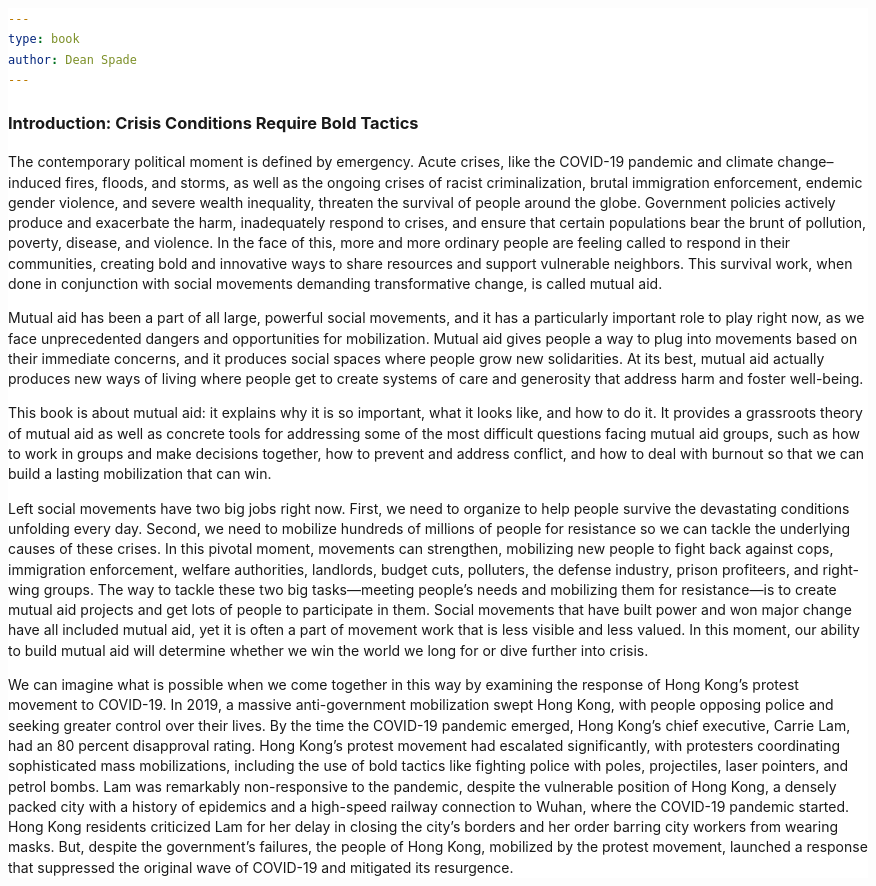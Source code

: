 ```yaml
---
type: book
author: Dean Spade
---
```

### Introduction: Crisis Conditions Require Bold Tactics

The contemporary political moment is defined by emergency. Acute crises, like the COVID-19 pandemic and climate change–induced fires, floods, and storms, as well as the ongoing crises of racist criminalization, brutal immigration enforcement, endemic gender violence, and severe wealth inequality, threaten the survival of people around the globe. Government policies actively produce and exacerbate the harm, inadequately respond to crises, and ensure that certain populations bear the brunt of pollution, poverty, disease, and violence. In the face of this, more and more ordinary people are feeling called to respond in their communities, creating bold and innovative ways to share resources and support vulnerable neighbors. This survival work, when done in conjunction with social movements demanding transformative change, is called mutual aid.

Mutual aid has been a part of all large, powerful social movements, and it has a particularly important role to play right now, as we face unprecedented dangers and opportunities for mobilization. Mutual aid gives people a way to plug into movements based on their immediate concerns, and it produces social spaces where people grow new solidarities. At its best, mutual aid actually produces new ways of living where people get to create systems of care and generosity that address harm and foster well-being.

This book is about mutual aid: it explains why it is so important, what it looks like, and how to do it. It provides a grassroots theory of mutual aid as well as concrete tools for addressing some of the most difficult questions facing mutual aid groups, such as how to work in groups and make decisions together, how to prevent and address conflict, and how to deal with burnout so that we can build a lasting mobilization that can win.

Left social movements have two big jobs right now. First, we need to organize to help people survive the devastating conditions unfolding every day. Second, we need to mobilize hundreds of millions of people for resistance so we can tackle the underlying causes of these crises. In this pivotal moment, movements can strengthen, mobilizing new people to fight back against cops, immigration enforcement, welfare authorities, landlords, budget cuts, polluters, the defense industry, prison profiteers, and right-wing groups. The way to tackle these two big tasks—meeting people’s needs and mobilizing them for resistance—is to create mutual aid projects and get lots of people to participate in them. Social movements that have built power and won major change have all included mutual aid, yet it is often a part of movement work that is less visible and less valued. In this moment, our ability to build mutual aid will determine whether we win the world we long for or dive further into crisis.

We can imagine what is possible when we come together in this way by examining the response of Hong Kong’s protest movement to COVID-19. In 2019, a massive anti-government mobilization swept Hong Kong, with people opposing police and seeking greater control over their lives. By the time the COVID-19 pandemic emerged, Hong Kong’s chief executive, Carrie Lam, had an 80 percent disapproval rating. Hong Kong’s protest movement had escalated significantly, with protesters coordinating sophisticated mass mobilizations, including the use of bold tactics like fighting police with poles, projectiles, laser pointers, and petrol bombs. Lam was remarkably non-responsive to the pandemic, despite the vulnerable position of Hong Kong, a densely packed city with a history of epidemics and a high-speed railway connection to Wuhan, where the COVID-19 pandemic started. Hong Kong residents criticized Lam for her delay in closing the city’s borders and her order barring city workers from wearing masks. But, despite the government’s failures, the people of Hong Kong, mobilized by the protest movement, launched a response that suppressed the original wave of COVID-19 and mitigated its resurgence.
